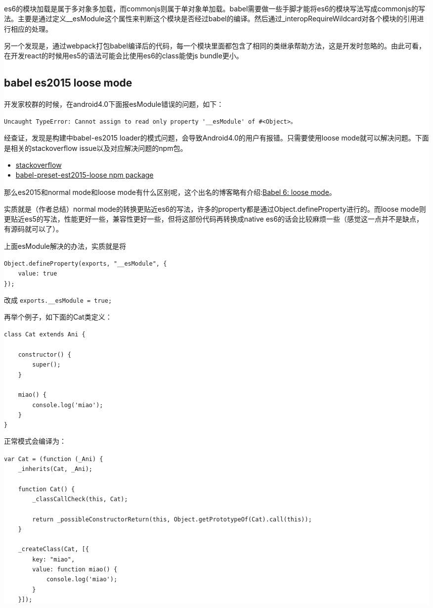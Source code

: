 es6的模块加载是属于多对象多加载，而commonjs则属于单对象单加载。babel需要做一些手脚才能将es6的模块写法写成commonjs的写法。主要是通过定义__esModule这个属性来判断这个模块是否经过babel的编译。然后通过_interopRequireWildcard对各个模块的引用进行相应的处理。

另一个发现是，通过webpack打包babel编译后的代码，每一个模块里面都包含了相同的类继承帮助方法，这是开发时忽略的。由此可看，在开发react的时候用es5的语法可能会比使用es6的class能使js bundle更小。
## babel es2015 loose mode

开发家校群的时候，在android4.0下面报esModule错误的问题，如下：

```
Uncaught TypeError: Cannot assign to read only property '__esModule' of #<Object>。
```

经查证，发现是构建中babel-es2015 loader的模式问题，会导致Android4.0的用户有报错。只需要使用loose mode就可以解决问题。下面是相关的stackoverflow issue以及对应解决问题的npm包。
- [stackoverflow](http://stackoverflow.com/questions/33446318/is-there-a-way-to-use-loose-modules-when-using-es2015-preset-in-babel-6)
- [babel-preset-est2015-loose npm package](https://www.npmjs.com/package/babel-preset-es2015-loose)

那么es2015和normal mode和loose mode有什么区别呢，这个出名的博客略有介绍:[Babel 6: loose mode](http://www.2ality.com/2015/12/babel6-loose-mode.html)。

实质就是（作者总结）normal mode的转换更贴近es6的写法，许多的property都是通过Object.defineProperty进行的。而loose mode则更贴近es5的写法，性能更好一些，兼容性更好一些，但将这部份代码再转换成native es6的话会比较麻烦一些（感觉这一点并不是缺点，有源码就可以了）。

上面esModule解决的办法，实质就是将

```
Object.defineProperty(exports, "__esModule", {
    value: true
});
```

改成 
`exports.__esModule = true;`

再举个例子，如下面的Cat类定义：

```
class Cat extends Ani {

    constructor() {
        super();
    }

    miao() {
        console.log('miao');
    }
}
```

正常模式会编译为：

```
var Cat = (function (_Ani) {
    _inherits(Cat, _Ani);

    function Cat() {
        _classCallCheck(this, Cat);

        return _possibleConstructorReturn(this, Object.getPrototypeOf(Cat).call(this));
    }

    _createClass(Cat, [{
        key: "miao",
        value: function miao() {
            console.log('miao');
        }
    }]);

```